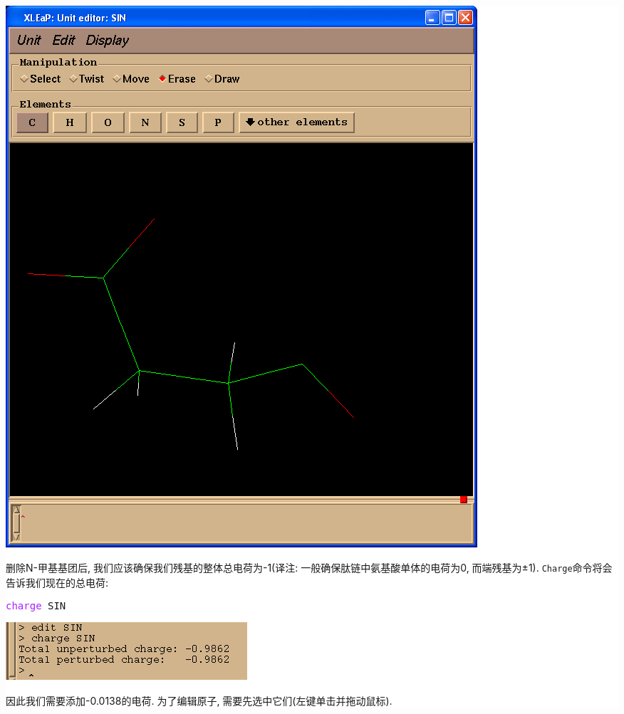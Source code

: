 ![](/amber/1cgh/unit-editor-sin.gif)

删除N-甲基基团后, 我们应该确保我们残基的整体总电荷为-1(译注: 一般确保肽链中氨基酸单体的电荷为0, 而端残基为±1). `Charge`命令将会告诉我们现在的总电荷:

<div class="highlight"><pre style="line-height:125%"><span style="color:#A2F">charge</span> SIN
</pre></div>

![](/amber/1cgh/xleap-sin-charge.gif)

因此我们需要添加-0.0138的电荷. 为了编辑原子, 需要先选中它们(左键单击并拖动鼠标).
